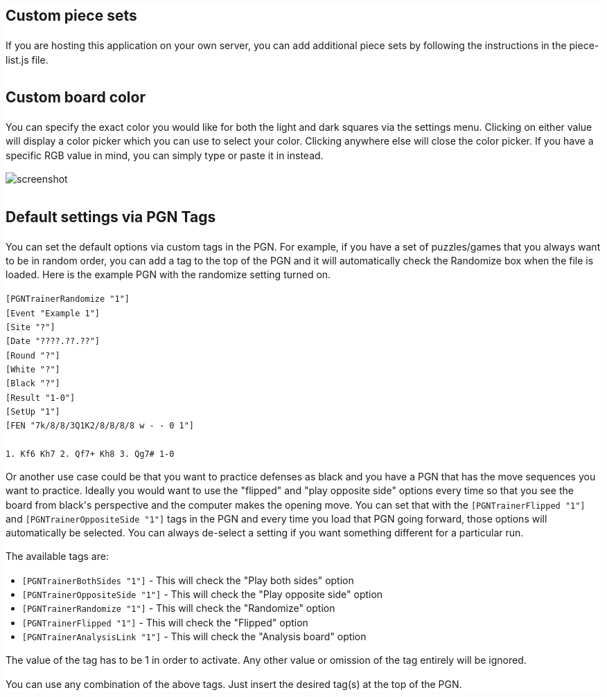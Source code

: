 ## Custom piece sets
If you are hosting this application on your own server, you can add additional piece sets by following the instructions in the piece-list.js file. 

## Custom board color
You can specify the exact color you would like for both the light and dark squares via the settings menu. Clicking on either value will display a color picker which you can use to select your color.  Clicking anywhere else will close the color picker.  If you have a specific RGB value in mind, you can simply type or paste it in instead.  

![screenshot](screenshot3.png)


## Default settings via PGN Tags
You can set the default options via custom tags in the PGN.  For example, if you have a set of puzzles/games that you always want to be in random order, you can add a tag to the top of the PGN and it will automatically check the Randomize box when the file is loaded.
Here is the example PGN with the randomize setting turned on.
```
[PGNTrainerRandomize "1"]
[Event "Example 1"]
[Site "?"]
[Date "????.??.??"]
[Round "?"]
[White "?"]
[Black "?"]
[Result "1-0"]
[SetUp "1"]
[FEN "7k/8/8/3Q1K2/8/8/8/8 w - - 0 1"]

1. Kf6 Kh7 2. Qf7+ Kh8 3. Qg7# 1-0
```
Or another use case could be that you want to practice defenses as black and you have a PGN that has the move sequences you want to practice.  Ideally you would want to use the "flipped" and "play opposite side" options every time so that you see the board from black's perspective and the computer makes the opening move.  You can set that with the ```[PGNTrainerFlipped "1"]``` and ```[PGNTrainerOppositeSide "1"]``` tags in the PGN and every time you load that PGN going forward, those options will automatically be selected.  You can always de-select a setting if you want something different for a particular run.

The available tags are:
* ```[PGNTrainerBothSides "1"]``` - This will check the "Play both sides" option
* ```[PGNTrainerOppositeSide "1"]``` - This will check the "Play opposite side" option
* ```[PGNTrainerRandomize "1"]``` - This will check the "Randomize" option
* ```[PGNTrainerFlipped "1"]``` - This will check the "Flipped" option
* ```[PGNTrainerAnalysisLink "1"]``` - This will check the "Analysis board" option

The value of the tag has to be 1 in order to activate.  Any other value or omission of the tag entirely will be ignored.

You can use any combination of the above tags.  Just insert the desired tag(s) at the top of the PGN.  
